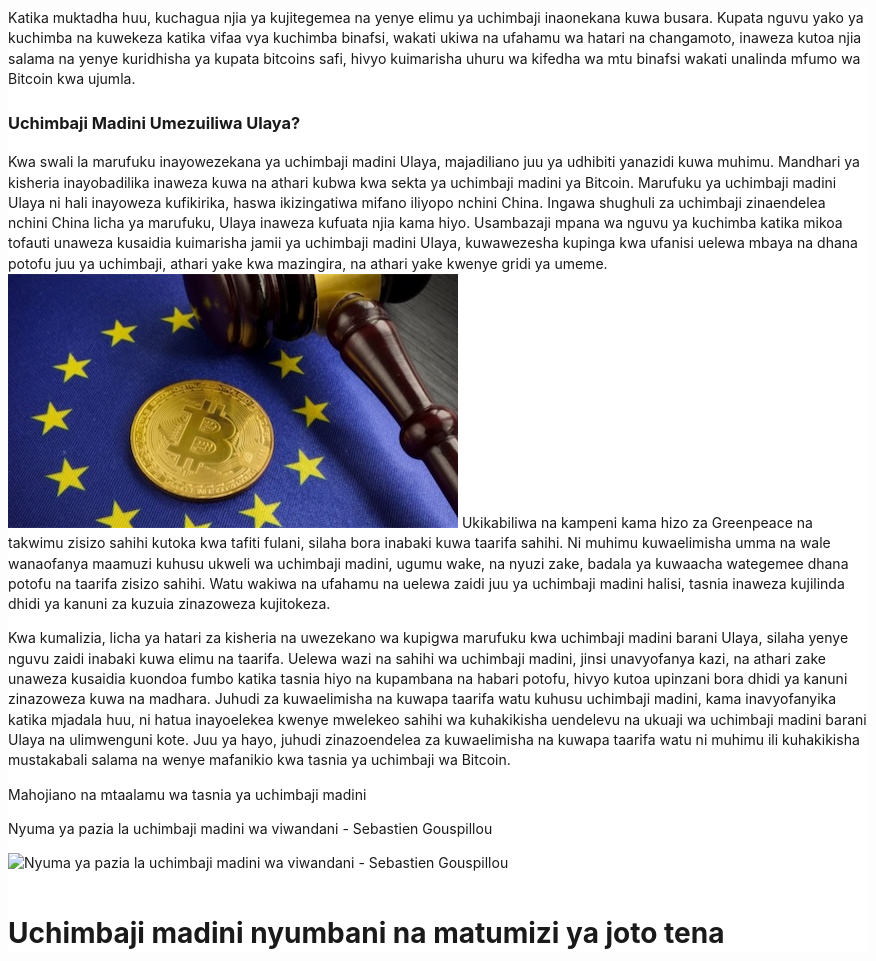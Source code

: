 Katika muktadha huu, kuchagua njia ya kujitegemea na yenye elimu ya uchimbaji inaonekana kuwa busara. Kupata nguvu yako ya kuchimba na kuwekeza katika vifaa vya kuchimba binafsi, wakati ukiwa na ufahamu wa hatari na changamoto, inaweza kutoa njia salama na yenye kuridhisha ya kupata bitcoins safi, hivyo kuimarisha uhuru wa kifedha wa mtu binafsi wakati unalinda mfumo wa Bitcoin kwa ujumla.

### Uchimbaji Madini Umezuiliwa Ulaya?

Kwa swali la marufuku inayowezekana ya uchimbaji madini Ulaya, majadiliano juu ya udhibiti yanazidi kuwa muhimu. Mandhari ya kisheria inayobadilika inaweza kuwa na athari kubwa kwa sekta ya uchimbaji madini ya Bitcoin. Marufuku ya uchimbaji madini Ulaya ni hali inayoweza kufikirika, haswa ikizingatiwa mifano iliyopo nchini China. Ingawa shughuli za uchimbaji zinaendelea nchini China licha ya marufuku, Ulaya inaweza kufuata njia kama hiyo. Usambazaji mpana wa nguvu ya kuchimba katika mikoa tofauti unaweza kusaidia kuimarisha jamii ya uchimbaji madini Ulaya, kuwawezesha kupinga kwa ufanisi uelewa mbaya na dhana potofu juu ya uchimbaji, athari yake kwa mazingira, na athari yake kwenye gridi ya umeme.
![image](assets/overview/regulation.jpg)
Ukikabiliwa na kampeni kama hizo za Greenpeace na takwimu zisizo sahihi kutoka kwa tafiti fulani, silaha bora inabaki kuwa taarifa sahihi. Ni muhimu kuwaelimisha umma na wale wanaofanya maamuzi kuhusu ukweli wa uchimbaji madini, ugumu wake, na nyuzi zake, badala ya kuwaacha wategemee dhana potofu na taarifa zisizo sahihi. Watu wakiwa na ufahamu na uelewa zaidi juu ya uchimbaji madini halisi, tasnia inaweza kujilinda dhidi ya kanuni za kuzuia zinazoweza kujitokeza.

Kwa kumalizia, licha ya hatari za kisheria na uwezekano wa kupigwa marufuku kwa uchimbaji madini barani Ulaya, silaha yenye nguvu zaidi inabaki kuwa elimu na taarifa. Uelewa wazi na sahihi wa uchimbaji madini, jinsi unavyofanya kazi, na athari zake unaweza kusaidia kuondoa fumbo katika tasnia hiyo na kupambana na habari potofu, hivyo kutoa upinzani bora dhidi ya kanuni zinazoweza kuwa na madhara. Juhudi za kuwaelimisha na kuwapa taarifa watu kuhusu uchimbaji madini, kama inavyofanyika katika mjadala huu, ni hatua inayoelekea kwenye mwelekeo sahihi wa kuhakikisha uendelevu na ukuaji wa uchimbaji madini barani Ulaya na ulimwenguni kote. Juu ya hayo, juhudi zinazoendelea za kuwaelimisha na kuwapa taarifa watu ni muhimu ili kuhakikisha mustakabali salama na wenye mafanikio kwa tasnia ya uchimbaji wa Bitcoin. 

Mahojiano na mtaalamu wa tasnia ya uchimbaji madini

Nyuma ya pazia la uchimbaji madini wa viwandani - Sebastien Gouspillou

![Nyuma ya pazia la uchimbaji madini wa viwandani - Sebastien Gouspillou](https://www.youtube.com/watch?v=vYaQRLSDr5E&t=69s)

# Uchimbaji madini nyumbani na matumizi ya joto tena

